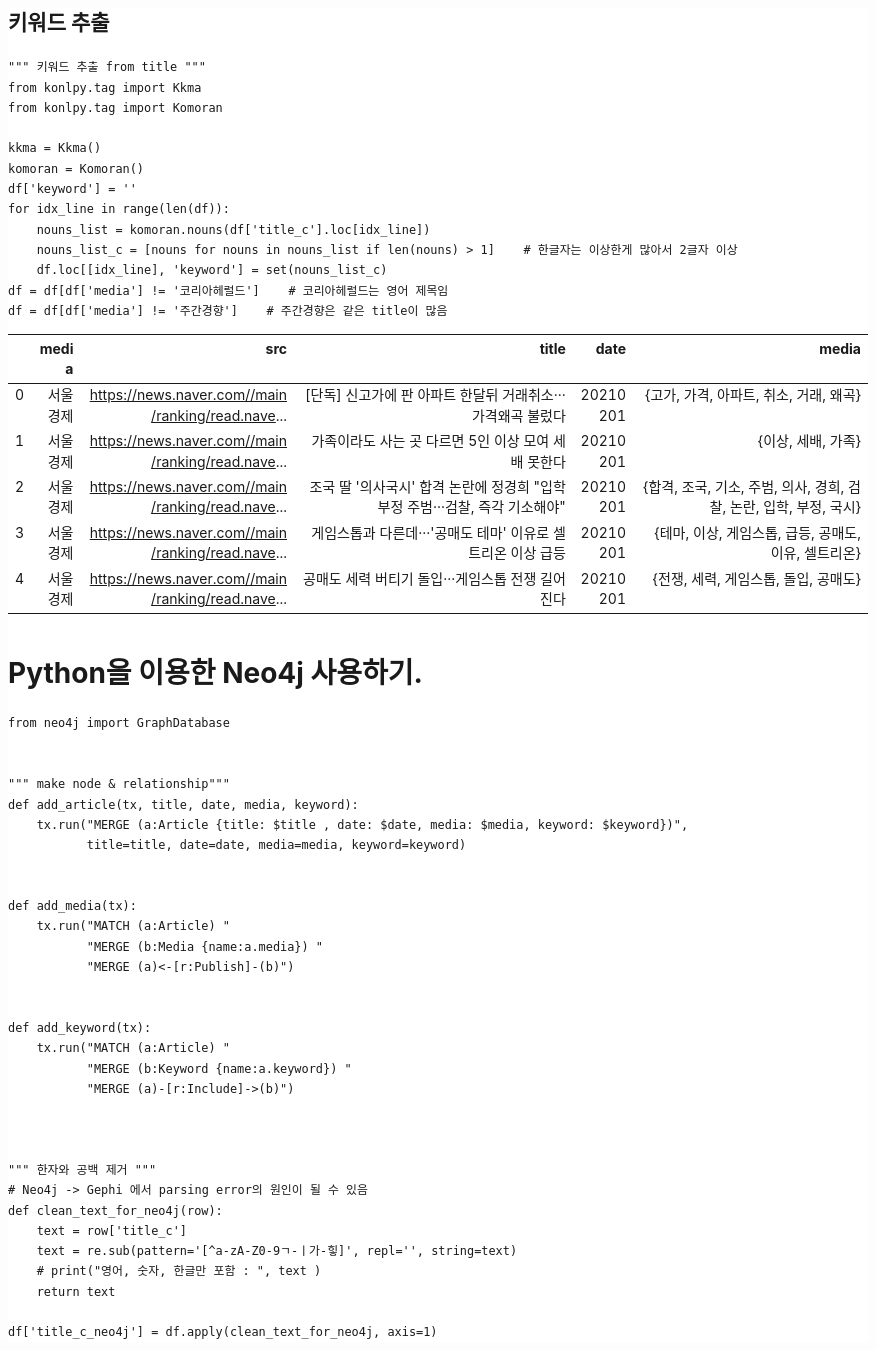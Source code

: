 ## 키워드 추출
```
""" 키워드 추출 from title """
from konlpy.tag import Kkma
from konlpy.tag import Komoran

kkma = Kkma()
komoran = Komoran()
df['keyword'] = ''
for idx_line in range(len(df)):
    nouns_list = komoran.nouns(df['title_c'].loc[idx_line])
    nouns_list_c = [nouns for nouns in nouns_list if len(nouns) > 1]    # 한글자는 이상한게 많아서 2글자 이상
    df.loc[[idx_line], 'keyword'] = set(nouns_list_c)
df = df[df['media'] != '코리아헤럴드']    # 코리아헤럴드는 영어 제목임
df = df[df['media'] != '주간경향']    # 주간경향은 같은 title이 많음
```

|   |    media |                                               src |                                                                       title |     date |                                                              media |
|--:|---------:|--------------------------------------------------:|----------------------------------------------------------------------------:|---------:|-------------------------------------------------------------------:|
| 0 | 서울경제 | https://news.naver.com//main/ranking/read.nave... |                 [단독] 신고가에 판 아파트 한달뒤 거래취소···가격왜곡 불렀다 | 20210201 |                             {고가, 가격, 아파트, 취소, 거래, 왜곡} |
| 1 | 서울경제 | https://news.naver.com//main/ranking/read.nave... |                         가족이라도 사는 곳 다르면 5인 이상 모여 세배 못한다 | 20210201 |                                                 {이상, 세배, 가족} |
| 2 | 서울경제 | https://news.naver.com//main/ranking/read.nave... | 조국 딸 '의사국시' 합격 논란에 정경희 "입학부정 주범···검찰, 즉각 기소해야" | 20210201 | {합격, 조국, 기소, 주범, 의사, 경희, 검찰, 논란, 입학, 부정, 국시} |
| 3 | 서울경제 | https://news.naver.com//main/ranking/read.nave... |                 게임스톱과 다른데···'공매도 테마' 이유로 셀트리온 이상 급등 | 20210201 |               {테마, 이상, 게임스톱, 급등, 공매도, 이유, 셀트리온} |
| 4 | 서울경제 | https://news.naver.com//main/ranking/read.nave... |                            공매도 세력 버티기 돌입···게임스톱 전쟁 길어진다 | 20210201 |                               {전쟁, 세력, 게임스톱, 돌입, 공매도} |

# Python을 이용한 Neo4j 사용하기.
```
from neo4j import GraphDatabase


""" make node & relationship"""
def add_article(tx, title, date, media, keyword):
    tx.run("MERGE (a:Article {title: $title , date: $date, media: $media, keyword: $keyword})",
           title=title, date=date, media=media, keyword=keyword)


def add_media(tx):
    tx.run("MATCH (a:Article) "
           "MERGE (b:Media {name:a.media}) "
           "MERGE (a)<-[r:Publish]-(b)")


def add_keyword(tx):
    tx.run("MATCH (a:Article) "
           "MERGE (b:Keyword {name:a.keyword}) "
           "MERGE (a)-[r:Include]->(b)")



""" 한자와 공백 제거 """
# Neo4j -> Gephi 에서 parsing error의 원인이 될 수 있음
def clean_text_for_neo4j(row):
    text = row['title_c']
    text = re.sub(pattern='[^a-zA-Z0-9ㄱ-ㅣ가-힣]', repl='', string=text)
    # print("영어, 숫자, 한글만 포함 : ", text )
    return text

df['title_c_neo4j'] = df.apply(clean_text_for_neo4j, axis=1)

```